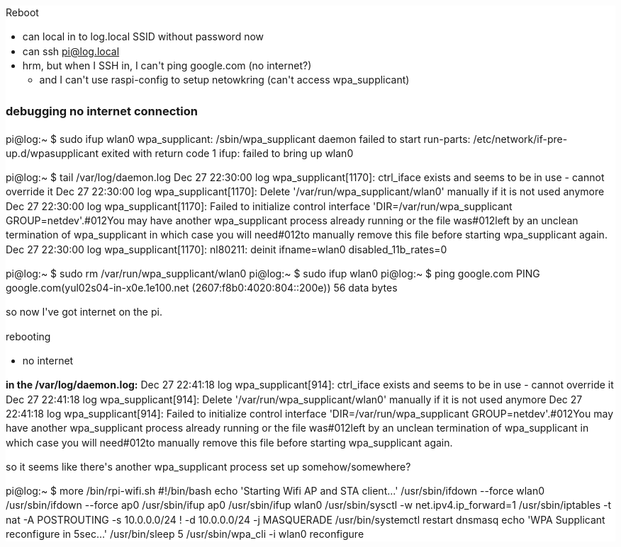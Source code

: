 
Reboot
- can local in to log.local SSID without password now
- can ssh pi@log.local
- hrm, but when I SSH in, I can't ping google.com (no internet?)
    - and I can't use raspi-config to setup netowkring (can't access wpa_supplicant)

### debugging no internet connection
pi@log:~ $ sudo ifup wlan0
wpa_supplicant: /sbin/wpa_supplicant daemon failed to start
run-parts: /etc/network/if-pre-up.d/wpasupplicant exited with return code 1
ifup: failed to bring up wlan0

pi@log:~ $ tail /var/log/daemon.log
Dec 27 22:30:00 log wpa_supplicant[1170]: ctrl_iface exists and seems to be in use - cannot override it
Dec 27 22:30:00 log wpa_supplicant[1170]: Delete '/var/run/wpa_supplicant/wlan0' manually if it is not used anymore
Dec 27 22:30:00 log wpa_supplicant[1170]: Failed to initialize control interface 'DIR=/var/run/wpa_supplicant GROUP=netdev'.#012You may have another wpa_supplicant process already running or the file was#012left by an unclean termination of wpa_supplicant in which case you will need#012to manually remove this file before starting wpa_supplicant again.
Dec 27 22:30:00 log wpa_supplicant[1170]: nl80211: deinit ifname=wlan0 disabled_11b_rates=0

pi@log:~ $ sudo rm /var/run/wpa_supplicant/wlan0
pi@log:~ $ sudo ifup wlan0
pi@log:~ $ ping google.com
PING google.com(yul02s04-in-x0e.1e100.net (2607:f8b0:4020:804::200e)) 56 data bytes

so now I've got internet on the pi. 

rebooting
- no internet

**in the /var/log/daemon.log:**
Dec 27 22:41:18 log wpa_supplicant[914]: ctrl_iface exists and seems to be in use - cannot override it
Dec 27 22:41:18 log wpa_supplicant[914]: Delete '/var/run/wpa_supplicant/wlan0' manually if it is not used anymore
Dec 27 22:41:18 log wpa_supplicant[914]: Failed to initialize control interface 'DIR=/var/run/wpa_supplicant GROUP=netdev'.#012You may have another wpa_supplicant process already running or the file was#012left by an unclean termination of wpa_supplicant in which case you will need#012to manually remove this file before starting wpa_supplicant again.

so it seems like there's another wpa_supplicant process set up somehow/somewhere?


pi@log:~ $ more /bin/rpi-wifi.sh
#!/bin/bash
echo 'Starting Wifi AP and STA client...'
/usr/sbin/ifdown --force wlan0
/usr/sbin/ifdown --force ap0
/usr/sbin/ifup ap0
/usr/sbin/ifup wlan0
/usr/sbin/sysctl -w net.ipv4.ip_forward=1
/usr/sbin/iptables -t nat -A POSTROUTING -s 10.0.0.0/24 ! -d 10.0.0.0/24 -j MASQUERADE
/usr/bin/systemctl restart dnsmasq
echo 'WPA Supplicant reconfigure in 5sec...'
/usr/bin/sleep 5
/usr/sbin/wpa_cli -i wlan0 reconfigure

